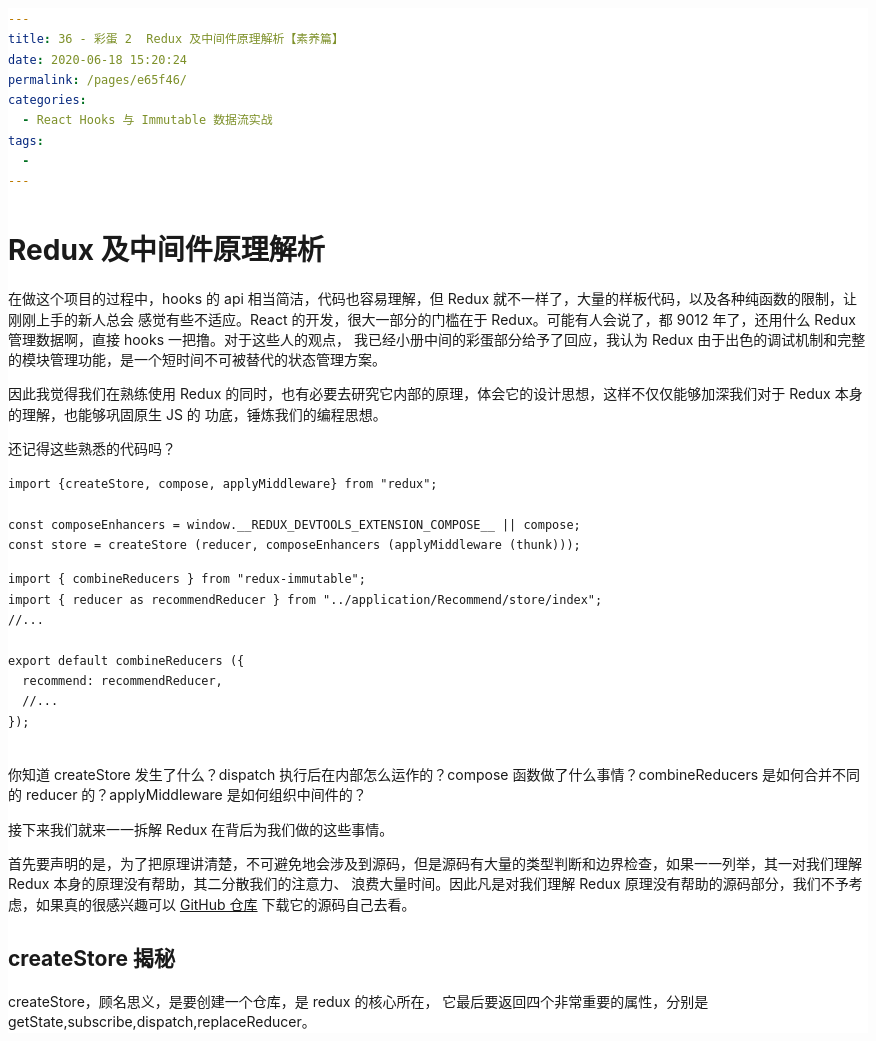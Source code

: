 ```yaml
---
title: 36 - 彩蛋 2  Redux 及中间件原理解析【素养篇】
date: 2020-06-18 15:20:24
permalink: /pages/e65f46/
categories:
  - React Hooks 与 Immutable 数据流实战
tags:
  - 
---
```

# Redux 及中间件原理解析

在做这个项目的过程中，hooks 的 api 相当简洁，代码也容易理解，但 Redux 就不一样了，大量的样板代码，以及各种纯函数的限制，让刚刚上手的新人总会 感觉有些不适应。React 的开发，很大一部分的门槛在于 Redux。可能有人会说了，都 9012 年了，还用什么 Redux 管理数据啊，直接 hooks 一把撸。对于这些人的观点， 我已经小册中间的彩蛋部分给予了回应，我认为 Redux 由于出色的调试机制和完整的模块管理功能，是一个短时间不可被替代的状态管理方案。

因此我觉得我们在熟练使用 Redux 的同时，也有必要去研究它内部的原理，体会它的设计思想，这样不仅仅能够加深我们对于 Redux 本身的理解，也能够巩固原生 JS 的 功底，锤炼我们的编程思想。

还记得这些熟悉的代码吗？

```
import {createStore, compose, applyMiddleware} from "redux";

const composeEnhancers = window.__REDUX_DEVTOOLS_EXTENSION_COMPOSE__ || compose;
const store = createStore (reducer, composeEnhancers (applyMiddleware (thunk)));

```

```
import { combineReducers } from "redux-immutable";
import { reducer as recommendReducer } from "../application/Recommend/store/index";
//...

export default combineReducers ({
  recommend: recommendReducer,
  //...
});


```

你知道 createStore 发生了什么？dispatch 执行后在内部怎么运作的？compose 函数做了什么事情？combineReducers 是如何合并不同的 reducer 的？applyMiddleware 是如何组织中间件的？

接下来我们就来一一拆解 Redux 在背后为我们做的这些事情。

首先要声明的是，为了把原理讲清楚，不可避免地会涉及到源码，但是源码有大量的类型判断和边界检查，如果一一列举，其一对我们理解 Redux 本身的原理没有帮助，其二分散我们的注意力、 浪费大量时间。因此凡是对我们理解 Redux 原理没有帮助的源码部分，我们不予考虑，如果真的很感兴趣可以 [GitHub 仓库](https://github.com/reduxjs/redux) 下载它的源码自己去看。

## createStore 揭秘

createStore，顾名思义，是要创建一个仓库，是 redux 的核心所在， 它最后要返回四个非常重要的属性，分别是 getState,subscribe,dispatch,replaceReducer。
